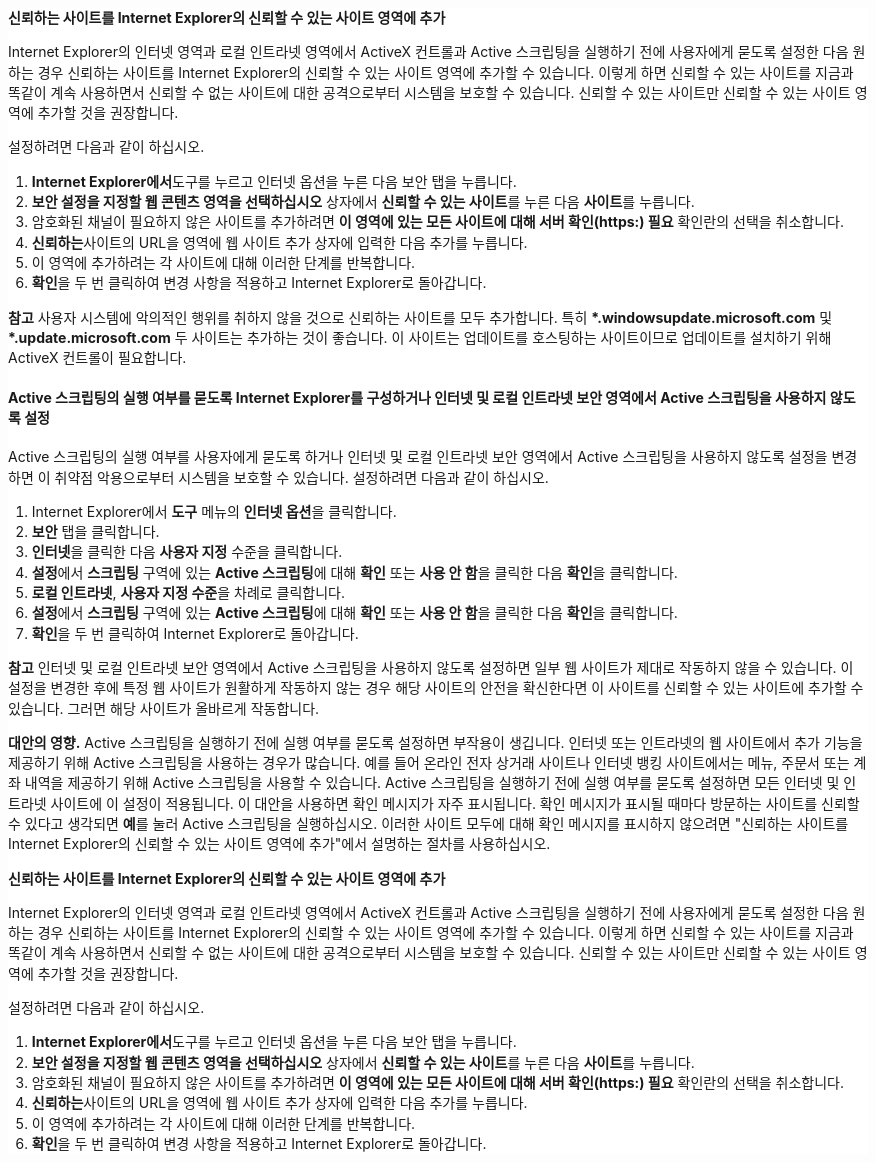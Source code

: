 **신뢰하는 사이트를 Internet Explorer의 신뢰할 수 있는 사이트 영역에 추가**

Internet Explorer의 인터넷 영역과 로컬 인트라넷 영역에서 ActiveX 컨트롤과 Active 스크립팅을 실행하기 전에 사용자에게 묻도록 설정한 다음 원하는 경우 신뢰하는 사이트를 Internet Explorer의 신뢰할 수 있는 사이트 영역에 추가할 수 있습니다. 이렇게 하면 신뢰할 수 있는 사이트를 지금과 똑같이 계속 사용하면서 신뢰할 수 없는 사이트에 대한 공격으로부터 시스템을 보호할 수 있습니다. 신뢰할 수 있는 사이트만 신뢰할 수 있는 사이트 영역에 추가할 것을 권장합니다.

설정하려면 다음과 같이 하십시오.

1.  **Internet Explorer에서**도구를 누르고 인터넷 옵션을 누른 다음 보안 탭을 누릅니다.
2.  **보안 설정을 지정할 웹 콘텐츠 영역을 선택하십시오** 상자에서 **신뢰할 수 있는 사이트**를 누른 다음 **사이트**를 누릅니다.
3.  암호화된 채널이 필요하지 않은 사이트를 추가하려면 **이 영역에 있는 모든 사이트에 대해 서버 확인(https:) 필요** 확인란의 선택을 취소합니다.
4.  **신뢰하는**사이트의 URL을 영역에 웹 사이트 추가 상자에 입력한 다음 추가를 누릅니다.
5.  이 영역에 추가하려는 각 사이트에 대해 이러한 단계를 반복합니다.
6.  **확인**을 두 번 클릭하여 변경 사항을 적용하고 Internet Explorer로 돌아갑니다.

**참고** 사용자 시스템에 악의적인 행위를 취하지 않을 것으로 신뢰하는 사이트를 모두 추가합니다. 특히 **\*.windowsupdate.microsoft.com** 및 **\*.update.microsoft.com** 두 사이트는 추가하는 것이 좋습니다. 이 사이트는 업데이트를 호스팅하는 사이트이므로 업데이트를 설치하기 위해 ActiveX 컨트롤이 필요합니다.

#### Active 스크립팅의 실행 여부를 묻도록 Internet Explorer를 구성하거나 인터넷 및 로컬 인트라넷 보안 영역에서 Active 스크립팅을 사용하지 않도록 설정

Active 스크립팅의 실행 여부를 사용자에게 묻도록 하거나 인터넷 및 로컬 인트라넷 보안 영역에서 Active 스크립팅을 사용하지 않도록 설정을 변경하면 이 취약점 악용으로부터 시스템을 보호할 수 있습니다. 설정하려면 다음과 같이 하십시오.

1.  Internet Explorer에서 **도구** 메뉴의 **인터넷 옵션**을 클릭합니다.
2.  **보안** 탭을 클릭합니다.
3.  **인터넷**을 클릭한 다음 **사용자 지정** 수준을 클릭합니다.
4.  **설정**에서 **스크립팅** 구역에 있는 **Active 스크립팅**에 대해 **확인** 또는 **사용 안 함**을 클릭한 다음 **확인**을 클릭합니다.
5.  **로컬 인트라넷**, **사용자 지정 수준**을 차례로 클릭합니다.
6.  **설정**에서 **스크립팅** 구역에 있는 **Active 스크립팅**에 대해 **확인** 또는 **사용 안 함**을 클릭한 다음 **확인**을 클릭합니다.
7.  **확인**을 두 번 클릭하여 Internet Explorer로 돌아갑니다.

**참고** 인터넷 및 로컬 인트라넷 보안 영역에서 Active 스크립팅을 사용하지 않도록 설정하면 일부 웹 사이트가 제대로 작동하지 않을 수 있습니다. 이 설정을 변경한 후에 특정 웹 사이트가 원활하게 작동하지 않는 경우 해당 사이트의 안전을 확신한다면 이 사이트를 신뢰할 수 있는 사이트에 추가할 수 있습니다. 그러면 해당 사이트가 올바르게 작동합니다.

**대안의 영향.** Active 스크립팅을 실행하기 전에 실행 여부를 묻도록 설정하면 부작용이 생깁니다. 인터넷 또는 인트라넷의 웹 사이트에서 추가 기능을 제공하기 위해 Active 스크립팅을 사용하는 경우가 많습니다. 예를 들어 온라인 전자 상거래 사이트나 인터넷 뱅킹 사이트에서는 메뉴, 주문서 또는 계좌 내역을 제공하기 위해 Active 스크립팅을 사용할 수 있습니다. Active 스크립팅을 실행하기 전에 실행 여부를 묻도록 설정하면 모든 인터넷 및 인트라넷 사이트에 이 설정이 적용됩니다. 이 대안을 사용하면 확인 메시지가 자주 표시됩니다. 확인 메시지가 표시될 때마다 방문하는 사이트를 신뢰할 수 있다고 생각되면 **예**를 눌러 Active 스크립팅을 실행하십시오. 이러한 사이트 모두에 대해 확인 메시지를 표시하지 않으려면 "신뢰하는 사이트를 Internet Explorer의 신뢰할 수 있는 사이트 영역에 추가"에서 설명하는 절차를 사용하십시오.

**신뢰하는 사이트를 Internet Explorer의 신뢰할 수 있는 사이트 영역에 추가**

Internet Explorer의 인터넷 영역과 로컬 인트라넷 영역에서 ActiveX 컨트롤과 Active 스크립팅을 실행하기 전에 사용자에게 묻도록 설정한 다음 원하는 경우 신뢰하는 사이트를 Internet Explorer의 신뢰할 수 있는 사이트 영역에 추가할 수 있습니다. 이렇게 하면 신뢰할 수 있는 사이트를 지금과 똑같이 계속 사용하면서 신뢰할 수 없는 사이트에 대한 공격으로부터 시스템을 보호할 수 있습니다. 신뢰할 수 있는 사이트만 신뢰할 수 있는 사이트 영역에 추가할 것을 권장합니다.

설정하려면 다음과 같이 하십시오.

1.  **Internet Explorer에서**도구를 누르고 인터넷 옵션을 누른 다음 보안 탭을 누릅니다.
2.  **보안 설정을 지정할 웹 콘텐츠 영역을 선택하십시오** 상자에서 **신뢰할 수 있는 사이트**를 누른 다음 **사이트**를 누릅니다.
3.  암호화된 채널이 필요하지 않은 사이트를 추가하려면 **이 영역에 있는 모든 사이트에 대해 서버 확인(https:) 필요** 확인란의 선택을 취소합니다.
4.  **신뢰하는**사이트의 URL을 영역에 웹 사이트 추가 상자에 입력한 다음 추가를 누릅니다.
5.  이 영역에 추가하려는 각 사이트에 대해 이러한 단계를 반복합니다.
6.  **확인**을 두 번 클릭하여 변경 사항을 적용하고 Internet Explorer로 돌아갑니다.
